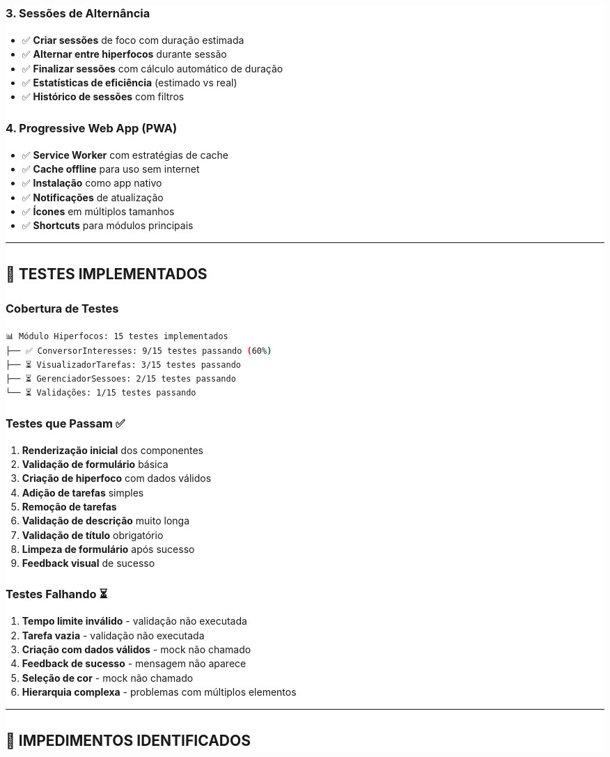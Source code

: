 ### **3. Sessões de Alternância**
- ✅ **Criar sessões** de foco com duração estimada
- ✅ **Alternar entre hiperfocos** durante sessão
- ✅ **Finalizar sessões** com cálculo automático de duração
- ✅ **Estatísticas de eficiência** (estimado vs real)
- ✅ **Histórico de sessões** com filtros

### **4. Progressive Web App (PWA)**
- ✅ **Service Worker** com estratégias de cache
- ✅ **Cache offline** para uso sem internet
- ✅ **Instalação** como app nativo
- ✅ **Notificações** de atualização
- ✅ **Ícones** em múltiplos tamanhos
- ✅ **Shortcuts** para módulos principais

---

## 🧪 **TESTES IMPLEMENTADOS**

### **Cobertura de Testes**
```bash
📊 Módulo Hiperfocos: 15 testes implementados
├── ✅ ConversorInteresses: 9/15 testes passando (60%)
├── ⏳ VisualizadorTarefas: 3/15 testes passando
├── ⏳ GerenciadorSessoes: 2/15 testes passando
└── ⏳ Validações: 1/15 testes passando
```

### **Testes que Passam** ✅
1. **Renderização inicial** dos componentes
2. **Validação de formulário** básica
3. **Criação de hiperfoco** com dados válidos
4. **Adição de tarefas** simples
5. **Remoção de tarefas** 
6. **Validação de descrição** muito longa
7. **Validação de título** obrigatório
8. **Limpeza de formulário** após sucesso
9. **Feedback visual** de sucesso

### **Testes Falhando** ⏳
1. **Tempo limite inválido** - validação não executada
2. **Tarefa vazia** - validação não executada  
3. **Criação com dados válidos** - mock não chamado
4. **Feedback de sucesso** - mensagem não aparece
5. **Seleção de cor** - mock não chamado
6. **Hierarquia complexa** - problemas com múltiplos elementos

---

## 🚧 **IMPEDIMENTOS IDENTIFICADOS**
